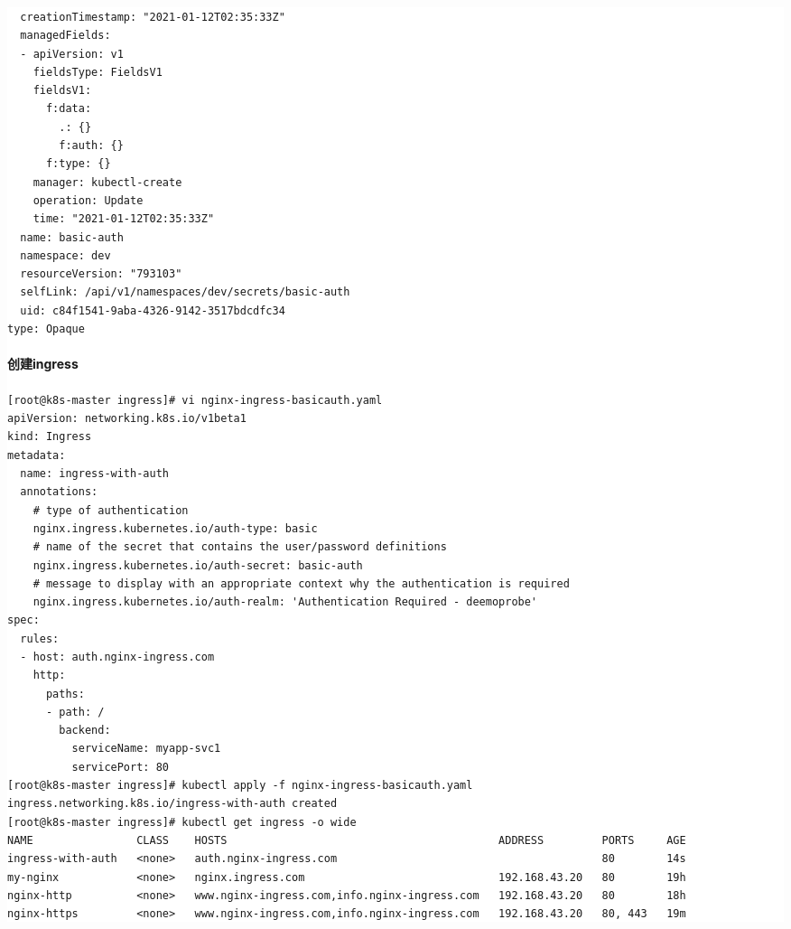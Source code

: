 ```shell
  creationTimestamp: "2021-01-12T02:35:33Z"
  managedFields:
  - apiVersion: v1
    fieldsType: FieldsV1
    fieldsV1:
      f:data:
        .: {}
        f:auth: {}
      f:type: {}
    manager: kubectl-create
    operation: Update
    time: "2021-01-12T02:35:33Z"
  name: basic-auth
  namespace: dev
  resourceVersion: "793103"
  selfLink: /api/v1/namespaces/dev/secrets/basic-auth
  uid: c84f1541-9aba-4326-9142-3517bdcdfc34
type: Opaque
```

#### 创建ingress

```shell
[root@k8s-master ingress]# vi nginx-ingress-basicauth.yaml
apiVersion: networking.k8s.io/v1beta1
kind: Ingress
metadata:
  name: ingress-with-auth
  annotations:
    # type of authentication
    nginx.ingress.kubernetes.io/auth-type: basic
    # name of the secret that contains the user/password definitions
    nginx.ingress.kubernetes.io/auth-secret: basic-auth
    # message to display with an appropriate context why the authentication is required
    nginx.ingress.kubernetes.io/auth-realm: 'Authentication Required - deemoprobe'
spec:
  rules:
  - host: auth.nginx-ingress.com
    http:
      paths:
      - path: /
        backend:
          serviceName: myapp-svc1
          servicePort: 80
[root@k8s-master ingress]# kubectl apply -f nginx-ingress-basicauth.yaml 
ingress.networking.k8s.io/ingress-with-auth created
[root@k8s-master ingress]# kubectl get ingress -o wide
NAME                CLASS    HOSTS                                          ADDRESS         PORTS     AGE
ingress-with-auth   <none>   auth.nginx-ingress.com                                         80        14s
my-nginx            <none>   nginx.ingress.com                              192.168.43.20   80        19h
nginx-http          <none>   www.nginx-ingress.com,info.nginx-ingress.com   192.168.43.20   80        18h
nginx-https         <none>   www.nginx-ingress.com,info.nginx-ingress.com   192.168.43.20   80, 443   19m
```
